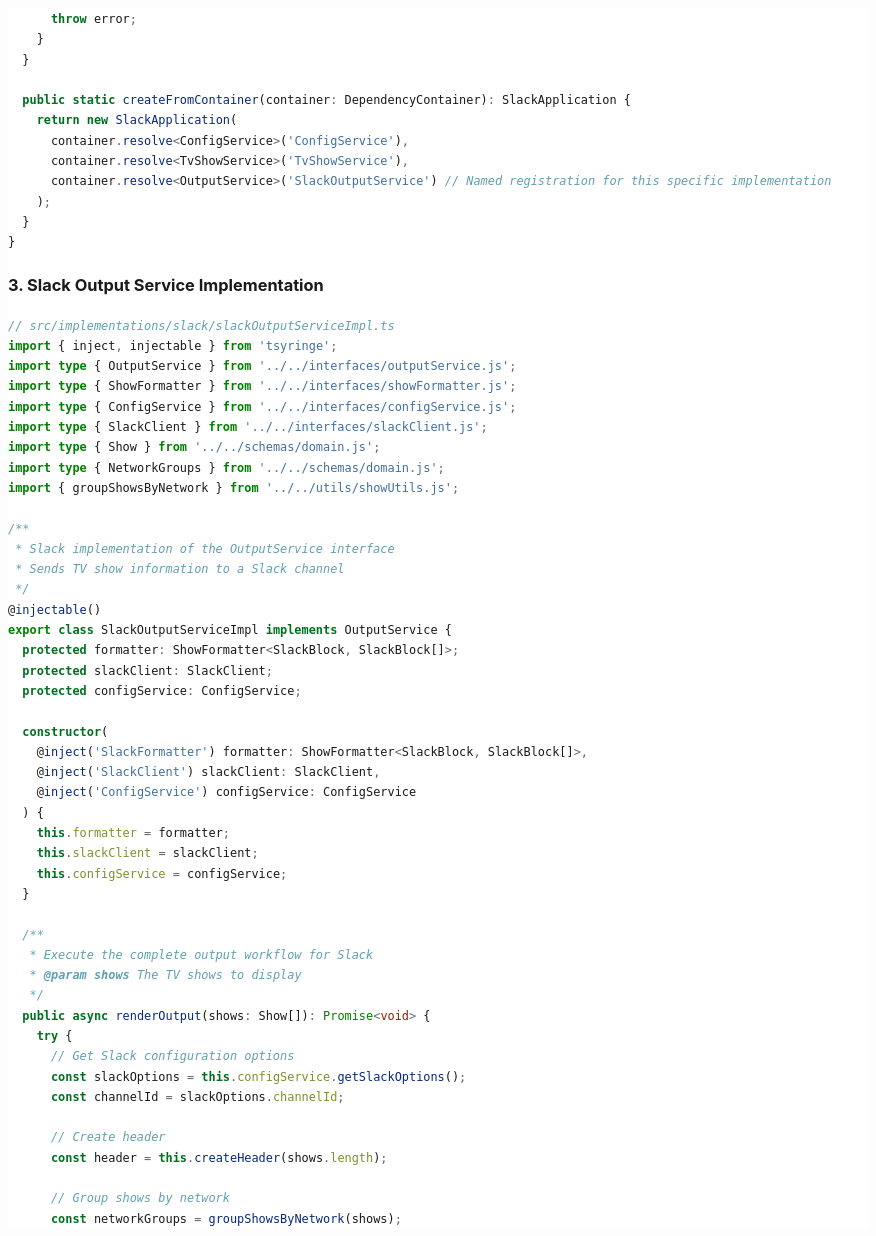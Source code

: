 ```typescript
      throw error;
    }
  }
  
  public static createFromContainer(container: DependencyContainer): SlackApplication {
    return new SlackApplication(
      container.resolve<ConfigService>('ConfigService'),
      container.resolve<TvShowService>('TvShowService'),
      container.resolve<OutputService>('SlackOutputService') // Named registration for this specific implementation
    );
  }
}
```

### 3. Slack Output Service Implementation

```typescript
// src/implementations/slack/slackOutputServiceImpl.ts
import { inject, injectable } from 'tsyringe';
import type { OutputService } from '../../interfaces/outputService.js';
import type { ShowFormatter } from '../../interfaces/showFormatter.js';
import type { ConfigService } from '../../interfaces/configService.js';
import type { SlackClient } from '../../interfaces/slackClient.js';
import type { Show } from '../../schemas/domain.js';
import type { NetworkGroups } from '../../schemas/domain.js';
import { groupShowsByNetwork } from '../../utils/showUtils.js';

/**
 * Slack implementation of the OutputService interface
 * Sends TV show information to a Slack channel
 */
@injectable()
export class SlackOutputServiceImpl implements OutputService {
  protected formatter: ShowFormatter<SlackBlock, SlackBlock[]>;
  protected slackClient: SlackClient;
  protected configService: ConfigService;

  constructor(
    @inject('SlackFormatter') formatter: ShowFormatter<SlackBlock, SlackBlock[]>,
    @inject('SlackClient') slackClient: SlackClient,
    @inject('ConfigService') configService: ConfigService
  ) {
    this.formatter = formatter;
    this.slackClient = slackClient;
    this.configService = configService;
  }

  /**
   * Execute the complete output workflow for Slack
   * @param shows The TV shows to display
   */
  public async renderOutput(shows: Show[]): Promise<void> {
    try {
      // Get Slack configuration options
      const slackOptions = this.configService.getSlackOptions();
      const channelId = slackOptions.channelId;
      
      // Create header
      const header = this.createHeader(shows.length);
      
      // Group shows by network
      const networkGroups = groupShowsByNetwork(shows);
```